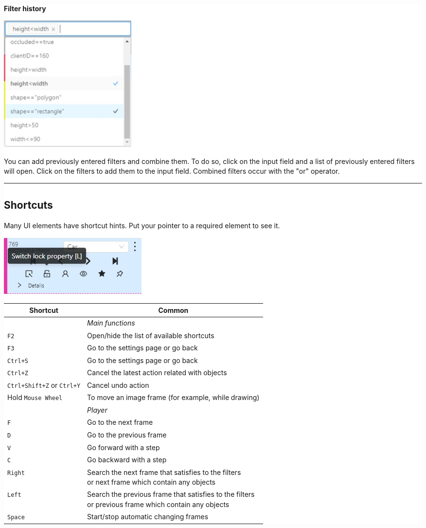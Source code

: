
**Filter history**

![](images/image175.jpg)

You can add previously entered filters and combine them. To do so, click on the input field and a list of previously
entered filters will open. Click on the filters to add them to the input field.
Combined filters occur with the "or" operator.

---

## Shortcuts

Many UI elements have shortcut hints. Put your pointer to a required element to see it.

![](images/image075.jpg)

| Shortcut                   | Common                                                                                                   |
| -------------------------- | -------------------------------------------------------------------------------------------------------- |
|                            | _Main functions_                                                                                         |
| `F2`                       | Open/hide the list of available shortcuts                                                                |
| `F3`                       | Go to the settings page or go back                                                                       |
| `Ctrl+S`                   | Go to the settings page or go back                                                                       |
| `Ctrl+Z`                   | Cancel the latest action related with objects                                                            |
| `Ctrl+Shift+Z` or `Ctrl+Y` | Cancel undo action                                                                                       |
| Hold `Mouse Wheel`         | To move an image frame (for example, while drawing)                                                      |
|                            | _Player_                                                                                                 |
| `F`                        | Go to the next frame                                                                                     |
| `D`                        | Go to the previous frame                                                                                 |
| `V`                        | Go forward with a step                                                                                   |
| `C`                        | Go backward with a step                                                                                  |
| `Right`                    | Search the next frame that satisfies to the filters <br> or next frame which contain any objects         |
| `Left`                     | Search the previous frame that satisfies to the filters <br> or previous frame which contain any objects |
| `Space`                    | Start/stop automatic changing frames                                                                     |